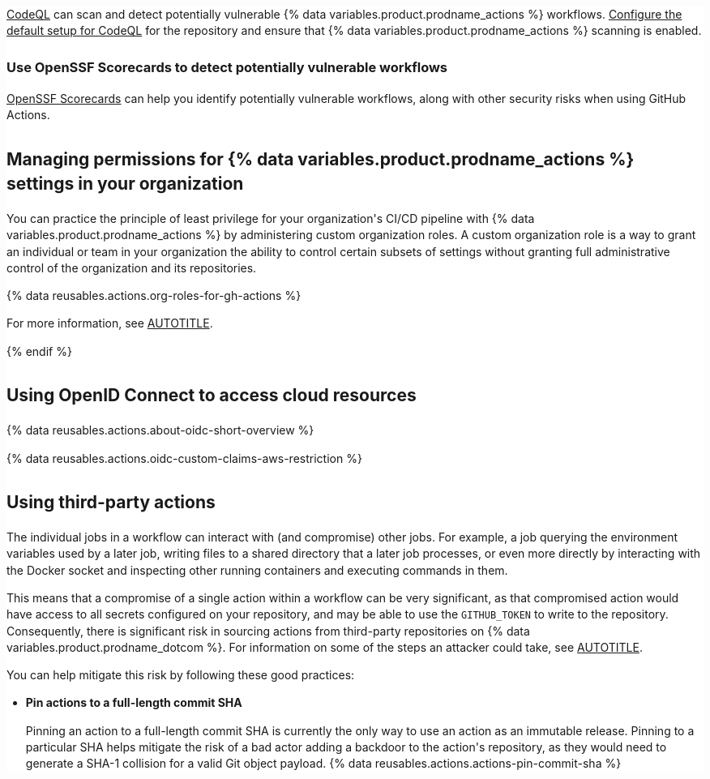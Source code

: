 [CodeQL](/code-security/code-scanning/introduction-to-code-scanning/about-code-scanning-with-codeql) can scan and detect potentially vulnerable {% data variables.product.prodname_actions %} workflows. [Configure the default setup for CodeQL](/code-security/code-scanning/enabling-code-scanning/configuring-default-setup-for-code-scanning) for the repository and ensure that {% data variables.product.prodname_actions %} scanning is enabled.

### Use OpenSSF Scorecards to detect potentially vulnerable workflows

[OpenSSF Scorecards](#use-openssf-scorecards-to-detect-potentially-vulnerable-workflows) can help you identify potentially vulnerable workflows, along with other security risks when using GitHub Actions.

## Managing permissions for {% data variables.product.prodname_actions %} settings in your organization

You can practice the principle of least privilege for your organization's CI/CD pipeline with {% data variables.product.prodname_actions %} by administering custom organization roles. A custom organization role is a way to grant an individual or team in your organization the ability to control certain subsets of settings without granting full administrative control of the organization and its repositories.

{% data reusables.actions.org-roles-for-gh-actions %}

For more information, see [AUTOTITLE](/organizations/managing-peoples-access-to-your-organization-with-roles/about-custom-organization-roles).

{% endif %}

## Using OpenID Connect to access cloud resources

{% data reusables.actions.about-oidc-short-overview %}

{% data reusables.actions.oidc-custom-claims-aws-restriction %}

## Using third-party actions

The individual jobs in a workflow can interact with (and compromise) other jobs. For example, a job querying the environment variables used by a later job, writing files to a shared directory that a later job processes, or even more directly by interacting with the Docker socket and inspecting other running containers and executing commands in them.

This means that a compromise of a single action within a workflow can be very significant, as that compromised action would have access to all secrets configured on your repository, and may be able to use the `GITHUB_TOKEN` to write to the repository. Consequently, there is significant risk in sourcing actions from third-party repositories on {% data variables.product.prodname_dotcom %}. For information on some of the steps an attacker could take, see [AUTOTITLE](/actions/security-guides/security-hardening-for-github-actions#potential-impact-of-a-compromised-runner).

You can help mitigate this risk by following these good practices:

* **Pin actions to a full-length commit SHA**

  Pinning an action to a full-length commit SHA is currently the only way to use an action as an immutable release. Pinning to a particular SHA helps mitigate the risk of a bad actor adding a backdoor to the action's repository, as they would need to generate a SHA-1 collision for a valid Git object payload. {% data reusables.actions.actions-pin-commit-sha %}
